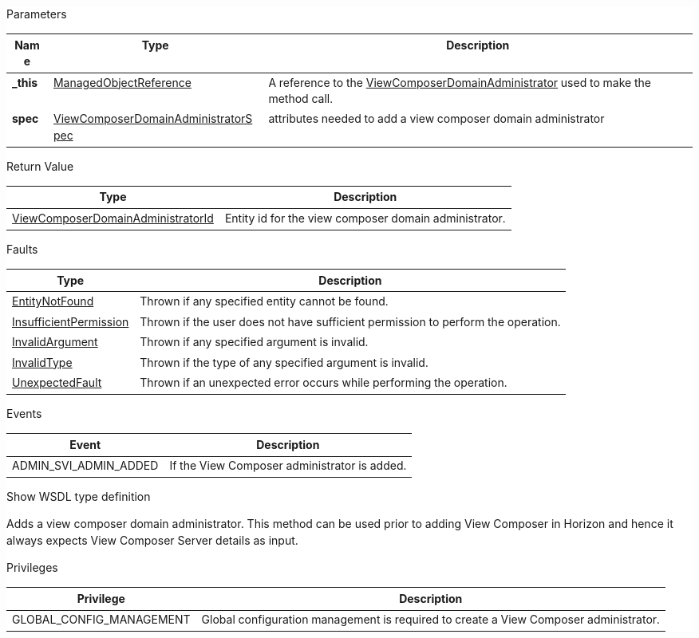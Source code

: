 

Parameters 

Name| Type| Description  
---|---|---  
**_this**| [ManagedObjectReference](vmodl.ManagedObjectReference.md)|  A reference to the [ViewComposerDomainAdministrator](vdi.utils.viewcomposer.ViewComposerDomainAdministrator.md) used to make the method call.   
**spec**| [ViewComposerDomainAdministratorSpec](vdi.utils.viewcomposer.ViewComposerDomainAdministrator.ViewComposerDomainAdministratorSpec.md)|  attributes needed to add a view composer domain administrator   
  
  


Return Value 

Type |  Description   
---|---  
[ViewComposerDomainAdministratorId](vdi.entity.ViewComposerDomainAdministratorId.md)| Entity id for the view composer domain administrator.  
  


Faults 

Type |  Description   
---|---  
[EntityNotFound](vdi.fault.EntityNotFound.md)| Thrown if any specified entity cannot be found.  
[InsufficientPermission](vdi.fault.InsufficientPermission.md)| Thrown if the user does not have sufficient permission to perform the operation.  
[InvalidArgument](vdi.fault.InvalidArgument.md)| Thrown if any specified argument is invalid.  
[InvalidType](vdi.fault.InvalidType.md)| Thrown if the type of any specified argument is invalid.  
[UnexpectedFault](vdi.fault.UnexpectedFault.md)| Thrown if an unexpected error occurs while performing the operation.  
  


Events 

Event |  Description   
---|---  
ADMIN_SVI_ADMIN_ADDED|  If the View Composer administrator is added.   
  
Show WSDL type definition

  
  
  



Adds a view composer domain administrator. This method can be used prior to adding View Composer in Horizon and hence it always expects View Composer Server details as input. 

Privileges 

Privilege |  Description   
---|---  
GLOBAL_CONFIG_MANAGEMENT|  Global configuration management is required to create a View Composer administrator.   
  